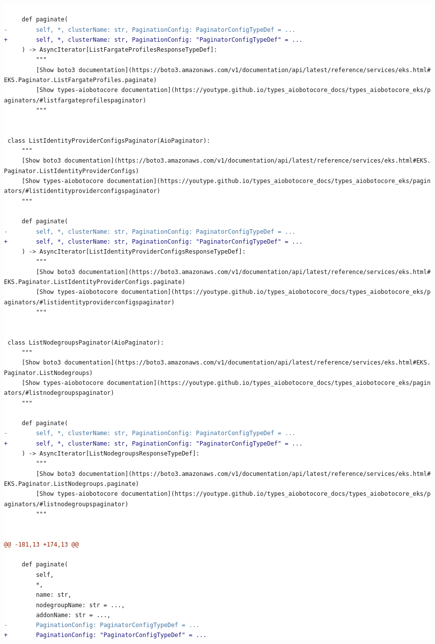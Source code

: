 ```diff
 
     def paginate(
-        self, *, clusterName: str, PaginationConfig: PaginatorConfigTypeDef = ...
+        self, *, clusterName: str, PaginationConfig: "PaginatorConfigTypeDef" = ...
     ) -> AsyncIterator[ListFargateProfilesResponseTypeDef]:
         """
         [Show boto3 documentation](https://boto3.amazonaws.com/v1/documentation/api/latest/reference/services/eks.html#EKS.Paginator.ListFargateProfiles.paginate)
         [Show types-aiobotocore documentation](https://youtype.github.io/types_aiobotocore_docs/types_aiobotocore_eks/paginators/#listfargateprofilespaginator)
         """
 
 
 class ListIdentityProviderConfigsPaginator(AioPaginator):
     """
     [Show boto3 documentation](https://boto3.amazonaws.com/v1/documentation/api/latest/reference/services/eks.html#EKS.Paginator.ListIdentityProviderConfigs)
     [Show types-aiobotocore documentation](https://youtype.github.io/types_aiobotocore_docs/types_aiobotocore_eks/paginators/#listidentityproviderconfigspaginator)
     """
 
     def paginate(
-        self, *, clusterName: str, PaginationConfig: PaginatorConfigTypeDef = ...
+        self, *, clusterName: str, PaginationConfig: "PaginatorConfigTypeDef" = ...
     ) -> AsyncIterator[ListIdentityProviderConfigsResponseTypeDef]:
         """
         [Show boto3 documentation](https://boto3.amazonaws.com/v1/documentation/api/latest/reference/services/eks.html#EKS.Paginator.ListIdentityProviderConfigs.paginate)
         [Show types-aiobotocore documentation](https://youtype.github.io/types_aiobotocore_docs/types_aiobotocore_eks/paginators/#listidentityproviderconfigspaginator)
         """
 
 
 class ListNodegroupsPaginator(AioPaginator):
     """
     [Show boto3 documentation](https://boto3.amazonaws.com/v1/documentation/api/latest/reference/services/eks.html#EKS.Paginator.ListNodegroups)
     [Show types-aiobotocore documentation](https://youtype.github.io/types_aiobotocore_docs/types_aiobotocore_eks/paginators/#listnodegroupspaginator)
     """
 
     def paginate(
-        self, *, clusterName: str, PaginationConfig: PaginatorConfigTypeDef = ...
+        self, *, clusterName: str, PaginationConfig: "PaginatorConfigTypeDef" = ...
     ) -> AsyncIterator[ListNodegroupsResponseTypeDef]:
         """
         [Show boto3 documentation](https://boto3.amazonaws.com/v1/documentation/api/latest/reference/services/eks.html#EKS.Paginator.ListNodegroups.paginate)
         [Show types-aiobotocore documentation](https://youtype.github.io/types_aiobotocore_docs/types_aiobotocore_eks/paginators/#listnodegroupspaginator)
         """
 
 
@@ -181,13 +174,13 @@
 
     def paginate(
         self,
         *,
         name: str,
         nodegroupName: str = ...,
         addonName: str = ...,
-        PaginationConfig: PaginatorConfigTypeDef = ...
+        PaginationConfig: "PaginatorConfigTypeDef" = ...
```